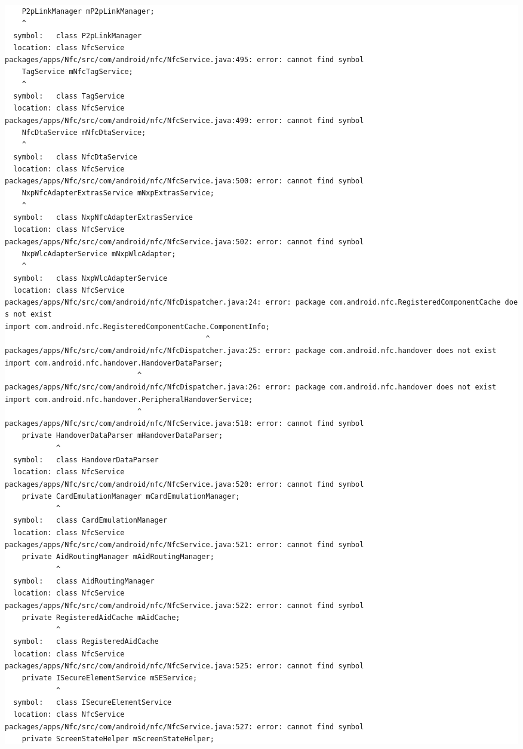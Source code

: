 ```
    P2pLinkManager mP2pLinkManager;
    ^
  symbol:   class P2pLinkManager
  location: class NfcService
packages/apps/Nfc/src/com/android/nfc/NfcService.java:495: error: cannot find symbol
    TagService mNfcTagService;
    ^
  symbol:   class TagService
  location: class NfcService
packages/apps/Nfc/src/com/android/nfc/NfcService.java:499: error: cannot find symbol
    NfcDtaService mNfcDtaService;
    ^
  symbol:   class NfcDtaService
  location: class NfcService
packages/apps/Nfc/src/com/android/nfc/NfcService.java:500: error: cannot find symbol
    NxpNfcAdapterExtrasService mNxpExtrasService;
    ^
  symbol:   class NxpNfcAdapterExtrasService
  location: class NfcService
packages/apps/Nfc/src/com/android/nfc/NfcService.java:502: error: cannot find symbol
    NxpWlcAdapterService mNxpWlcAdapter;
    ^
  symbol:   class NxpWlcAdapterService
  location: class NfcService
packages/apps/Nfc/src/com/android/nfc/NfcDispatcher.java:24: error: package com.android.nfc.RegisteredComponentCache does not exist
import com.android.nfc.RegisteredComponentCache.ComponentInfo;
                                               ^
packages/apps/Nfc/src/com/android/nfc/NfcDispatcher.java:25: error: package com.android.nfc.handover does not exist
import com.android.nfc.handover.HandoverDataParser;
                               ^
packages/apps/Nfc/src/com/android/nfc/NfcDispatcher.java:26: error: package com.android.nfc.handover does not exist
import com.android.nfc.handover.PeripheralHandoverService;
                               ^
packages/apps/Nfc/src/com/android/nfc/NfcService.java:518: error: cannot find symbol
    private HandoverDataParser mHandoverDataParser;
            ^
  symbol:   class HandoverDataParser
  location: class NfcService
packages/apps/Nfc/src/com/android/nfc/NfcService.java:520: error: cannot find symbol
    private CardEmulationManager mCardEmulationManager;
            ^
  symbol:   class CardEmulationManager
  location: class NfcService
packages/apps/Nfc/src/com/android/nfc/NfcService.java:521: error: cannot find symbol
    private AidRoutingManager mAidRoutingManager;
            ^
  symbol:   class AidRoutingManager
  location: class NfcService
packages/apps/Nfc/src/com/android/nfc/NfcService.java:522: error: cannot find symbol
    private RegisteredAidCache mAidCache;
            ^
  symbol:   class RegisteredAidCache
  location: class NfcService
packages/apps/Nfc/src/com/android/nfc/NfcService.java:525: error: cannot find symbol
    private ISecureElementService mSEService;
            ^
  symbol:   class ISecureElementService
  location: class NfcService
packages/apps/Nfc/src/com/android/nfc/NfcService.java:527: error: cannot find symbol
    private ScreenStateHelper mScreenStateHelper;
```
